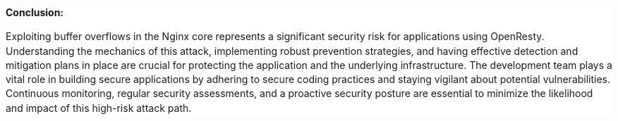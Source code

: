 **Conclusion:**

Exploiting buffer overflows in the Nginx core represents a significant security risk for applications using OpenResty. Understanding the mechanics of this attack, implementing robust prevention strategies, and having effective detection and mitigation plans in place are crucial for protecting the application and the underlying infrastructure. The development team plays a vital role in building secure applications by adhering to secure coding practices and staying vigilant about potential vulnerabilities. Continuous monitoring, regular security assessments, and a proactive security posture are essential to minimize the likelihood and impact of this high-risk attack path.
